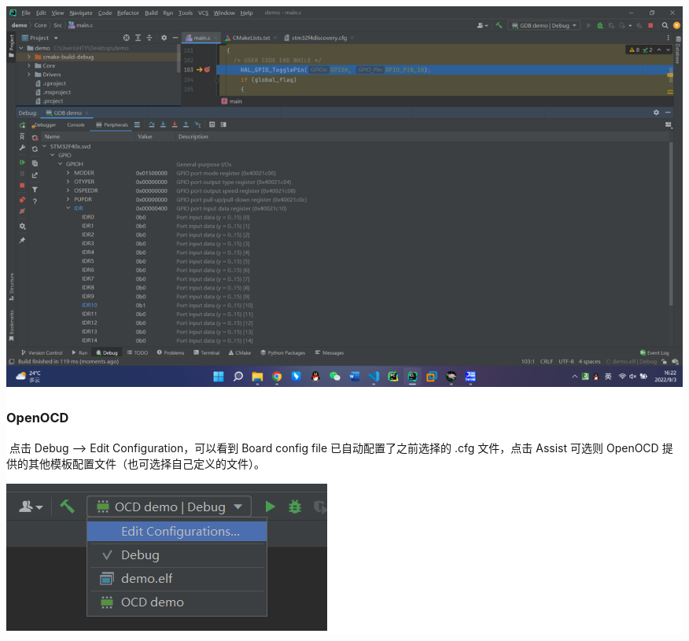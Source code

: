 ![](CLion+CubeMX%20%E9%85%8D%E7%BD%AE%20STM32%20%E5%BC%80%E5%8F%91%E7%8E%AF%E5%A2%83.assets/QEP5$HPRZP%5B3D8%5BDW5ZGP%7D2.png)


### OpenOCD

​		点击 Debug --> Edit Configuration，可以看到 Board config file 已自动配置了之前选择的 .cfg 文件，点击 Assist 可选则 OpenOCD 提供的其他模板配置文件（也可选择自己定义的文件）。

![](CLion+CubeMX%20%E9%85%8D%E7%BD%AE%20STM32%20%E5%BC%80%E5%8F%91%E7%8E%AF%E5%A2%83.assets/197c6599834905b74b85ecab268eb9e6.png)
